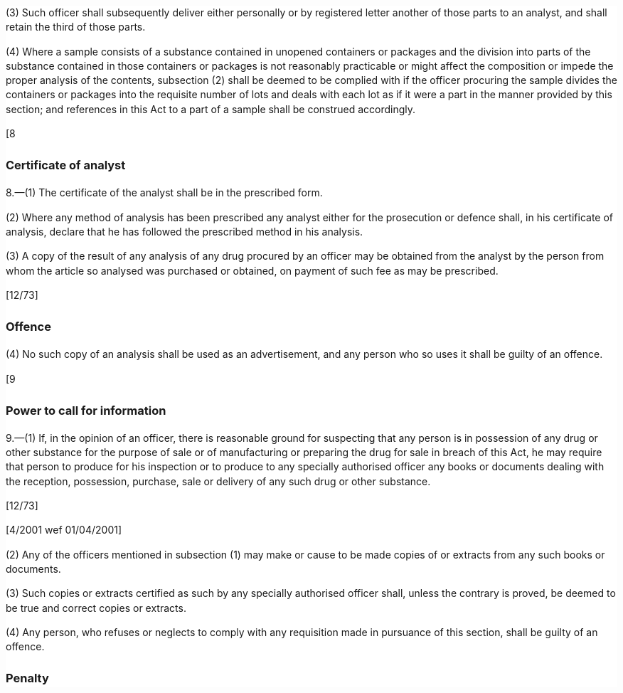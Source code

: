 (3) Such officer shall subsequently deliver either personally or by registered letter another of those parts to an analyst, and shall retain the third of those parts.

(4) Where a sample consists of a substance contained in unopened containers or packages and the division into parts of the substance contained in those containers or packages is not reasonably practicable or might affect the composition or impede the proper analysis of the contents, subsection (2) shall be deemed to be complied with if the officer procuring the sample divides the containers or packages into the requisite number of lots and deals with each lot as if it were a part in the manner provided by this section; and references in this Act to a part of a sample shall be construed accordingly.

[8

### Certificate of analyst

8\.—(1) The certificate of the analyst shall be in the prescribed form.

(2) Where any method of analysis has been prescribed any analyst either for the prosecution or defence shall, in his certificate of analysis, declare that he has followed the prescribed method in his analysis.

(3) A copy of the result of any analysis of any drug procured by an officer may be obtained from the analyst by the person from whom the article so analysed was purchased or obtained, on payment of such fee as may be prescribed.

[12/73]

### Offence

(4) No such copy of an analysis shall be used as an advertisement, and any person who so uses it shall be guilty of an offence.

[9

### Power to call for information

9\.—(1) If, in the opinion of an officer, there is reasonable ground for suspecting that any person is in possession of any drug or other substance for the purpose of sale or of manufacturing or preparing the drug for sale in breach of this Act, he may require that person to produce for his inspection or to produce to any specially authorised officer any books or documents dealing with the reception, possession, purchase, sale or delivery of any such drug or other substance.

[12/73]

[4/2001 wef 01/04/2001]

(2) Any of the officers mentioned in subsection (1) may make or cause to be made copies of or extracts from any such books or documents.

(3) Such copies or extracts certified as such by any specially authorised officer shall, unless the contrary is proved, be deemed to be true and correct copies or extracts.

(4) Any person, who refuses or neglects to comply with any requisition made in pursuance of this section, shall be guilty of an offence.

### Penalty
